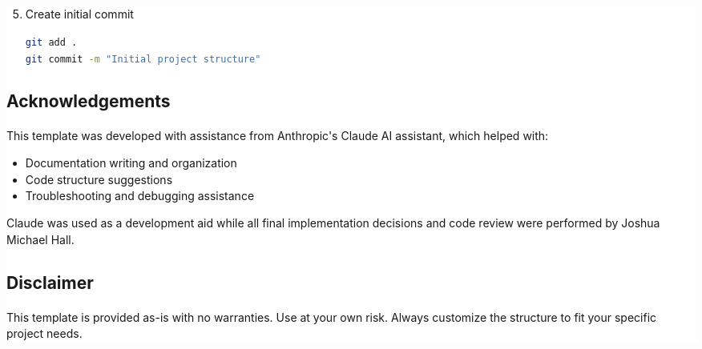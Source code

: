 5. Create initial commit
   ```bash
   git add .
   git commit -m "Initial project structure"
   ```

## Acknowledgements

This template was developed with assistance from Anthropic's Claude AI assistant, which helped with:
- Documentation writing and organization
- Code structure suggestions
- Troubleshooting and debugging assistance

Claude was used as a development aid while all final implementation decisions and code review were performed by Joshua Michael Hall.

## Disclaimer

This template is provided as-is with no warranties. Use at your own risk. Always customize the structure to fit your specific project needs.